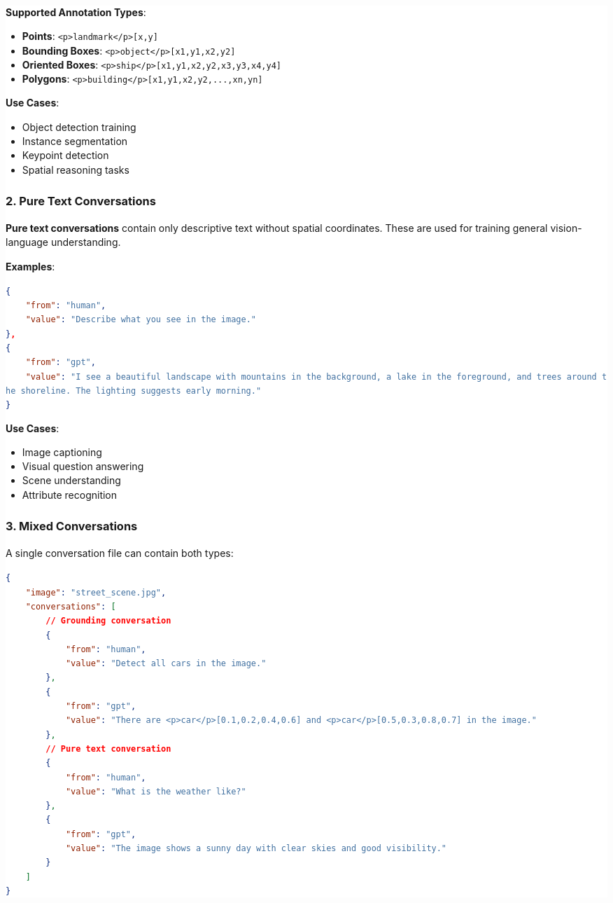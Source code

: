 **Supported Annotation Types**:
- **Points**: `<p>landmark</p>[x,y]`
- **Bounding Boxes**: `<p>object</p>[x1,y1,x2,y2]`
- **Oriented Boxes**: `<p>ship</p>[x1,y1,x2,y2,x3,y3,x4,y4]`
- **Polygons**: `<p>building</p>[x1,y1,x2,y2,...,xn,yn]`

**Use Cases**:
- Object detection training
- Instance segmentation
- Keypoint detection
- Spatial reasoning tasks

### 2. Pure Text Conversations

**Pure text conversations** contain only descriptive text without spatial coordinates. These are used for training general vision-language understanding.

**Examples**:

```json
{
    "from": "human",
    "value": "Describe what you see in the image."
},
{
    "from": "gpt",
    "value": "I see a beautiful landscape with mountains in the background, a lake in the foreground, and trees around the shoreline. The lighting suggests early morning."
}
```

**Use Cases**:
- Image captioning
- Visual question answering
- Scene understanding
- Attribute recognition

### 3. Mixed Conversations

A single conversation file can contain both types:

```json
{
    "image": "street_scene.jpg",
    "conversations": [
        // Grounding conversation
        {
            "from": "human",
            "value": "Detect all cars in the image."
        },
        {
            "from": "gpt", 
            "value": "There are <p>car</p>[0.1,0.2,0.4,0.6] and <p>car</p>[0.5,0.3,0.8,0.7] in the image."
        },
        // Pure text conversation
        {
            "from": "human",
            "value": "What is the weather like?"
        },
        {
            "from": "gpt",
            "value": "The image shows a sunny day with clear skies and good visibility."
        }
    ]
}
```